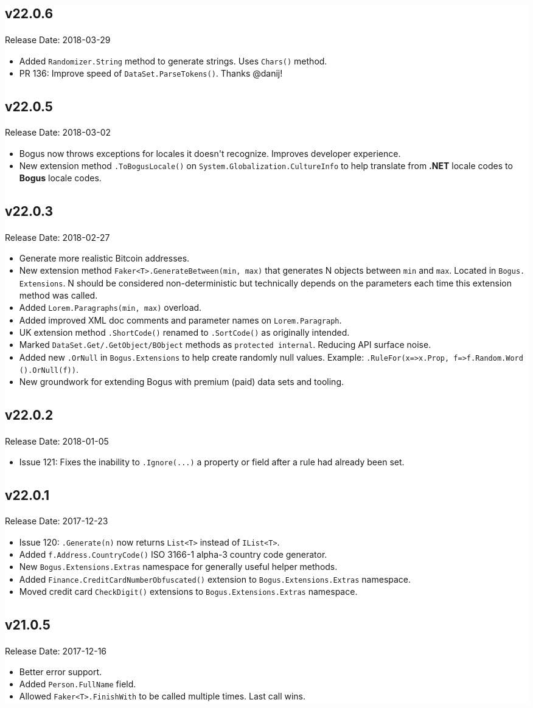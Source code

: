## v22.0.6
Release Date: 2018-03-29

* Added `Randomizer.String` method to generate strings. Uses `Chars()` method.
* PR 136: Improve speed of `DataSet.ParseTokens()`. Thanks @danij!

## v22.0.5
Release Date: 2018-03-02

* Bogus now throws exceptions for locales it doesn't recognize. Improves developer experience.
* New extension method `.ToBogusLocale()` on `System.Globalization.CultureInfo` to help translate from **.NET** locale codes to **Bogus** locale codes.

## v22.0.3
Release Date: 2018-02-27
 
* Generate more realistic Bitcoin addresses.
* New extension method `Faker<T>.GenerateBetween(min, max)` that generates N objects between `min` and `max`. Located in `Bogus.Extensions`. N should be considered non-deterministic but technically depends on the parameters each time this extension method was called. 
* Added `Lorem.Paragraphs(min, max)` overload.
* Added improved XML doc comments and parameter names on `Lorem.Paragraph`.
* UK extension method `.ShortCode()` renamed to `.SortCode()` as originally intended.
* Marked `DataSet.Get/.GetObject/BObject` methods as `protected internal`. Reducing API surface noise.
* Added new `.OrNull` in `Bogus.Extensions` to help create randomly null values. Example: `.RuleFor(x=>x.Prop, f=>f.Random.Word().OrNull(f))`.
* New groundwork for extending Bogus with premium (paid) data sets and tooling.

## v22.0.2
Release Date: 2018-01-05

* Issue 121: Fixes the inability to `.Ignore(...)` a property or field after a rule had already been set.

## v22.0.1
Release Date: 2017-12-23

* Issue 120: `.Generate(n)` now returns `List<T>` instead of `IList<T>`.
* Added `f.Address.CountryCode()` ISO 3166-1 alpha-3 country code generator.
* New `Bogus.Extensions.Extras` namespace for generally useful helper methods.
* Added `Finance.CreditCardNumberObfuscated()` extension to `Bogus.Extensions.Extras` namespace.
* Moved credit card `CheckDigit()` extensions to `Bogus.Extensions.Extras` namespace. 

## v21.0.5
Release Date: 2017-12-16

* Better error support.
* Added `Person.FullName` field.
* Allowed `Faker<T>.FinishWith` to be called multiple times. Last call wins.
